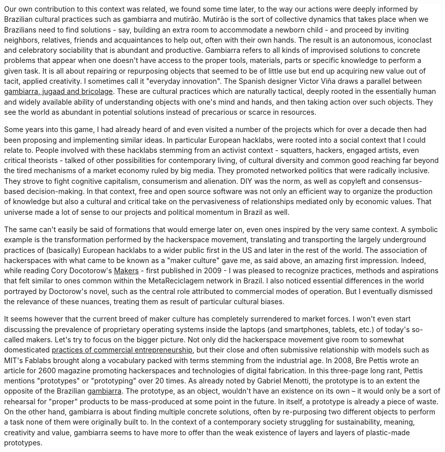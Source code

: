 Our own contribution to this context was related, we found some time later, to the way our actions were deeply informed by Brazilian cultural practices such as gambiarra and mutirão. Mutirão is the sort of collective dynamics that takes place when we Brazilians need to find solutions - say, building an extra room to accommodate a newborn child - and proceed by inviting neighbors, relatives, friends and acquaintances to help out, often with their own hands. The result is an autonomous, iconoclast and celebratory sociability that is abundant and productive. Gambiarra refers to all kinds of improvised solutions to concrete problems that appear when one doesn't have access to the proper tools, materials, parts or specific knowledge to perform a given task. It is all about repairing or repurposing objects that seemed to be of little use but end up acquiring new value out of tacit, applied creativity. I sometimes call it "everyday innovation". The Spanish designer Victor Viña draws a parallel between [gambiarra, jugaad and bricolage](https://pt.scribd.com/doc/98988556/DIY-in-Context-From-Bricolage-to-Jugaad). These are cultural practices which are naturally tactical, deeply rooted in the essentially human and widely available ability of understanding objects with one's mind and hands, and then taking action over such objects. They see the world as abundant in potential solutions instead of precarious or scarce in resources.

Some years into this game, I had already heard of and even visited a number of the projects which for over a decade then had been proposing and implementing similar ideas. In particular European hacklabs, were rooted into a social context that I could relate to. People involved with these hacklabs stemming from an activist context - squatters, hackers, engaged artists, even critical theorists - talked of other possibilities for contemporary living, of cultural diversity and common good reaching far beyond the tired mechanisms of a market economy ruled by big media. They promoted networked politics that were radically inclusive. They strove to fight cognitive capitalism, consumerism and alienation. DIY was the norm, as well as copyleft and consensus-based decision-making. In that context, free and open source software was not only an efficient way to organize the production of knowledge but also a cultural and critical take on the pervasiveness of relationships mediated only by economic values. That universe made a lot of sense to our projects and political momentum in Brazil as well.

The same can't easily be said of formations that would emerge later on, even ones inspired by the very same context. A symbolic example is the transformation performed by the hackerspace movement, translating and transporting the largely underground practices of (basically) European hacklabs to a wider public first in the US and later in the rest of the world. The association of hackerspaces with what came to be known as a "maker culture" gave me, as said above, an amazing first impression. Indeed, while reading Cory Docotorow's [Makers](http://craphound.com/category/makers/) - first published in 2009 - I was pleased to recognize practices, methods and aspirations that felt similar to ones common within the MetaReciclagem network in Brazil. I also noticed essential differences in the world portrayed by Doctorow's novel, such as the central role attributed to commercial modes of operation. But I eventually dismissed the relevance of these nuances, treating them as result of particular cultural biases.

It seems however that the current breed of maker culture has completely surrendered to market forces. I won't even start discussing the prevalence of proprietary operating systems inside the laptops (and smartphones, tablets, etc.) of today's so-called makers. Let's try to focus on the bigger picture. Not only did the hackerspace movement give room to somewhat domesticated [practices of commercial entrepreneurship](http://peerproduction.net/issues/issue-2/peer-reviewed-papers/hacklabs-and-hackerspaces/), but their close and often submissive relationship with models such as MIT's Fablabs brought along a vocabulary packed with terms stemming from the industrial age. In 2008, Bre Pettis wrote an article for 2600 magazine promoting hackerspaces and technologies of digital fabrication. In this three-page long rant, Pettis mentions "prototypes" or "prototyping" over 20 times. As already noted by Gabriel Menotti, the prototype is to an extent the opposite of the Brazilian [gambiarra](https://www.academia.edu/1670653/_Gambiarra_the_Prototyping_Perspective). The prototype, as an object, wouldn't have an existence on its own – it would only be a sort of rehearsal for "proper" products to be mass-produced at some point in the future. In itself, a prototype is already a piece of waste. On the other hand, gambiarra is about finding multiple concrete solutions, often by re-purposing two different objects to perform a task none of them were originally built to. In the context of a contemporary society struggling for sustainability, meaning, creativity and value, gambiarra seems to have more to offer than the weak existence of layers and layers of plastic-made prototypes.
